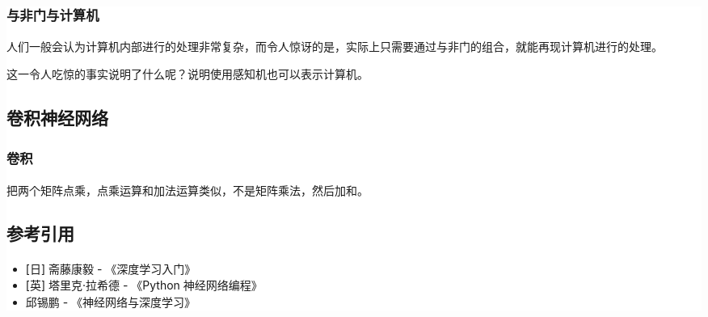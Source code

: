 
### 与非门与计算机

人们一般会认为计算机内部进行的处理非常复杂，而令人惊讶的是，实际上只需要通过与非门的组合，就能再现计算机进行的处理。

这一令人吃惊的事实说明了什么呢？说明使用感知机也可以表示计算机。

## 卷积神经网络

### 卷积

把两个矩阵点乘，点乘运算和加法运算类似，不是矩阵乘法，然后加和。

## 参考引用

- [日] 斋藤康毅 - 《深度学习入门》
- [英] 塔里克·拉希德 - 《Python 神经网络编程》
- 邱锡鹏 - 《神经网络与深度学习》


[annotation]: [id] (8237954e-327c-4efe-9b5d-14299a55c189)
[annotation]: [status] (public)
[annotation]: [create_time] (2021-10-21 22:20:35)
[annotation]: [category] (计算机科学)
[annotation]: [tags] (神经网络|人工智能|深度学习)
[annotation]: [comments] (true)
[annotation]: [url] (http://blog.ccyg.studio/article/8237954e-327c-4efe-9b5d-14299a55c189)